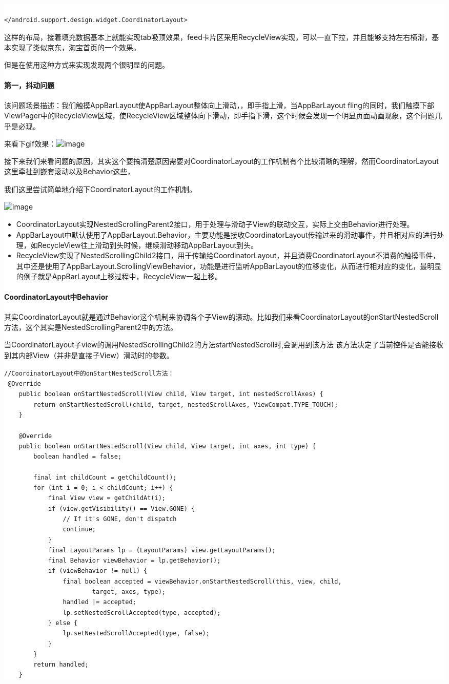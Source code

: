 ```

</android.support.design.widget.CoordinatorLayout>
```

这样的布局，接着填充数据基本上就能实现tab吸顶效果，feed卡片区采用RecycleView实现，可以一直下拉，并且能够支持左右横滑，基本实现了类似京东，淘宝首页的一个效果。

但是在使用这种方式来实现发现两个很明显的问题。

#### 第一，抖动问题
该问题场景描述：我们触摸AppBarLayout使AppBarLayout整体向上滑动，，即手指上滑，当AppBarLayout fling的同时，我们触摸下部ViewPager中的RecycleView区域，使RecycleView区域整体向下滑动，即手指下滑，这个时候会发现一个明显页面动画现象，这个问题几乎是必现。

来看下gif效果：![image](https://user-gold-cdn.xitu.io/2019/7/8/16bd1636cc304c2c?w=1080&h=2340&f=gif&s=3345526)

接下来我们来看问题的原因，其实这个要搞清楚原因需要对CoordinatorLayout的工作机制有个比较清晰的理解，然而CoordinatorLayout这里牵扯到嵌套滚动以及Behavior这些，

我们这里尝试简单地介绍下CoordinatorLayout的工作机制。

![image](https://user-gold-cdn.xitu.io/2019/7/8/16bd1636cc4b1feb?w=682&h=531&f=png&s=48986)


- CoordinatorLayout实现NestedScrollingParent2接口，用于处理与滑动子View的联动交互，实际上交由Behavior进行处理。
- AppBarLayout中默认使用了AppBarLayout.Behavior，主要功能是接收CoordinatorLayout传输过来的滑动事件，并且相对应的进行处理，如RecycleView往上滑动到头时候，继续滑动移动AppBarLayout到头。
- RecycleView实现了NestedScrollingChild2接口，用于传输给CoordinatorLayout，并且消费CoordinatorLayout不消费的触摸事件，其中还是使用了AppBarLayout.ScrollingViewBehavior，功能是进行监听AppBarLayout的位移变化，从而进行相对应的变化，最明显的例子就是AppBarLayout上移过程中，RecycleView一起上移。

#### CoordinatorLayout中Behavior
其实CoordinatorLayout就是通过Behavior这个机制来协调各个子View的滚动。比如我们来看CoordinatorLayout的onStartNestedScroll方法，这个其实是NestedScrollingParent2中的方法。

当CoordinatorLayout子view的调用NestedScrollingChild2的方法startNestedScroll时,会调用到该方法
该方法决定了当前控件是否能接收到其内部View（并非是直接子View）滑动时的参数。

```
//CoordinatorLayout中的onStartNestedScroll方法：
 @Override
    public boolean onStartNestedScroll(View child, View target, int nestedScrollAxes) {
        return onStartNestedScroll(child, target, nestedScrollAxes, ViewCompat.TYPE_TOUCH);
    }

    @Override
    public boolean onStartNestedScroll(View child, View target, int axes, int type) {
        boolean handled = false;

        final int childCount = getChildCount();
        for (int i = 0; i < childCount; i++) {
            final View view = getChildAt(i);
            if (view.getVisibility() == View.GONE) {
                // If it's GONE, don't dispatch
                continue;
            }
            final LayoutParams lp = (LayoutParams) view.getLayoutParams();
            final Behavior viewBehavior = lp.getBehavior();
            if (viewBehavior != null) {
                final boolean accepted = viewBehavior.onStartNestedScroll(this, view, child,
                        target, axes, type);
                handled |= accepted;
                lp.setNestedScrollAccepted(type, accepted);
            } else {
                lp.setNestedScrollAccepted(type, false);
            }
        }
        return handled;
    }
```